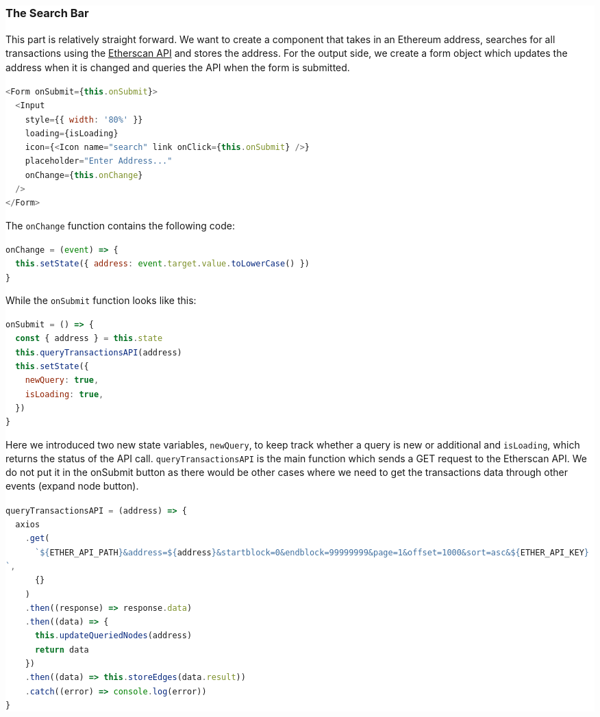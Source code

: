 ### The Search Bar

This part is relatively straight forward. We want to create a component that takes in an Ethereum address, searches for all transactions using the [Etherscan API](https://etherscan.io/apis) and stores the address. For the output side, we create a form object which updates the address when it is changed and queries the API when the form is submitted.

```javascript
<Form onSubmit={this.onSubmit}>
  <Input
    style={{ width: '80%' }}
    loading={isLoading}
    icon={<Icon name="search" link onClick={this.onSubmit} />}
    placeholder="Enter Address..."
    onChange={this.onChange}
  />
</Form>
```

The `onChange` function contains the following code:

```javascript
onChange = (event) => {
  this.setState({ address: event.target.value.toLowerCase() })
}
```

While the `onSubmit` function looks like this:

```javascript
onSubmit = () => {
  const { address } = this.state
  this.queryTransactionsAPI(address)
  this.setState({
    newQuery: true,
    isLoading: true,
  })
}
```

Here we introduced two new state variables, `newQuery`, to keep track whether a query is new or additional and `isLoading`, which returns the status of the API call. `queryTransactionsAPI` is the main function which sends a GET request to the Etherscan API. We do not put it in the onSubmit button as there would be other cases where we need to get the transactions data through other events (expand node button).

```javascript
queryTransactionsAPI = (address) => {
  axios
    .get(
      `${ETHER_API_PATH}&address=${address}&startblock=0&endblock=99999999&page=1&offset=1000&sort=asc&${ETHER_API_KEY}`,
      {}
    )
    .then((response) => response.data)
    .then((data) => {
      this.updateQueriedNodes(address)
      return data
    })
    .then((data) => this.storeEdges(data.result))
    .catch((error) => console.log(error))
}
```
